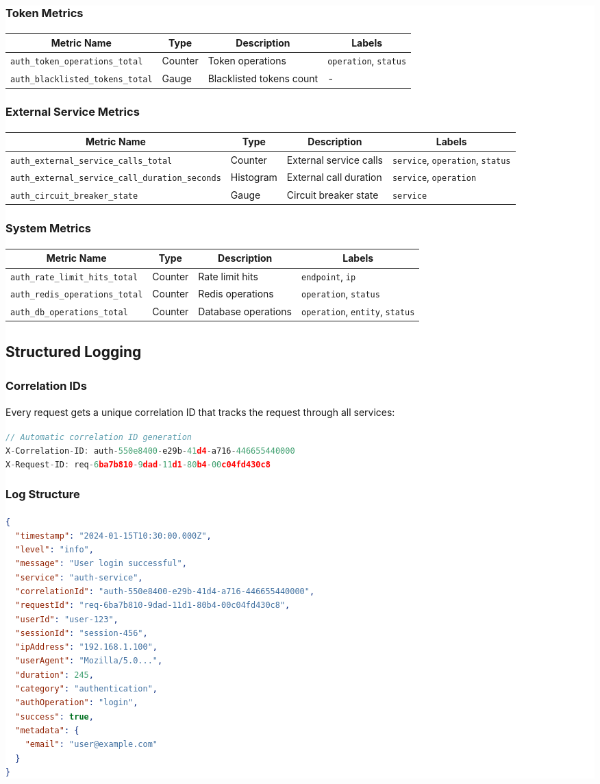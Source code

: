 ### Token Metrics

| Metric Name | Type | Description | Labels |
|-------------|------|-------------|--------|
| `auth_token_operations_total` | Counter | Token operations | `operation`, `status` |
| `auth_blacklisted_tokens_total` | Gauge | Blacklisted tokens count | - |

### External Service Metrics

| Metric Name | Type | Description | Labels |
|-------------|------|-------------|--------|
| `auth_external_service_calls_total` | Counter | External service calls | `service`, `operation`, `status` |
| `auth_external_service_call_duration_seconds` | Histogram | External call duration | `service`, `operation` |
| `auth_circuit_breaker_state` | Gauge | Circuit breaker state | `service` |

### System Metrics

| Metric Name | Type | Description | Labels |
|-------------|------|-------------|--------|
| `auth_rate_limit_hits_total` | Counter | Rate limit hits | `endpoint`, `ip` |
| `auth_redis_operations_total` | Counter | Redis operations | `operation`, `status` |
| `auth_db_operations_total` | Counter | Database operations | `operation`, `entity`, `status` |

## Structured Logging

### Correlation IDs

Every request gets a unique correlation ID that tracks the request through all services:

```typescript
// Automatic correlation ID generation
X-Correlation-ID: auth-550e8400-e29b-41d4-a716-446655440000
X-Request-ID: req-6ba7b810-9dad-11d1-80b4-00c04fd430c8
```

### Log Structure

```json
{
  "timestamp": "2024-01-15T10:30:00.000Z",
  "level": "info",
  "message": "User login successful",
  "service": "auth-service",
  "correlationId": "auth-550e8400-e29b-41d4-a716-446655440000",
  "requestId": "req-6ba7b810-9dad-11d1-80b4-00c04fd430c8",
  "userId": "user-123",
  "sessionId": "session-456",
  "ipAddress": "192.168.1.100",
  "userAgent": "Mozilla/5.0...",
  "duration": 245,
  "category": "authentication",
  "authOperation": "login",
  "success": true,
  "metadata": {
    "email": "user@example.com"
  }
}
```
